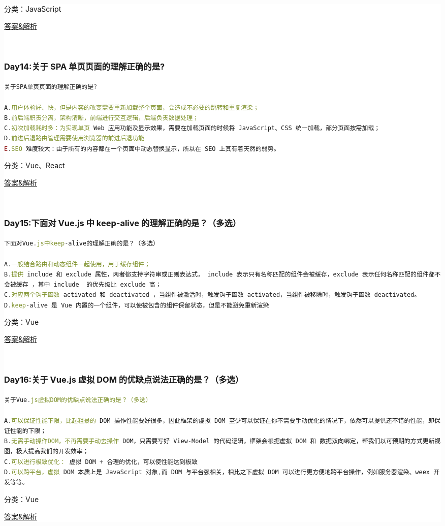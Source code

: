 分类：JavaScript

[答案&解析](https://github.com/lgwebdream/FE-Interview/issues/49)

<br/>

### Day14:关于 SPA 单页页面的理解正确的是?

```js
关于SPA单页页面的理解正确的是?

A.用户体验好、快，但是内容的改变需要重新加载整个页面，会造成不必要的跳转和重复渲染；
B.前后端职责分离，架构清晰，前端进行交互逻辑，后端负责数据处理；
C.初次加载耗时多：为实现单页 Web 应用功能及显示效果，需要在加载页面的时候将 JavaScript、CSS 统一加载，部分页面按需加载；
D.前进后退路由管理需要使用浏览器的前进后退功能
E.SEO 难度较大：由于所有的内容都在一个页面中动态替换显示，所以在 SEO 上其有着天然的弱势。
```

分类：Vue、React

[答案&解析](https://github.com/lgwebdream/FE-Interview/issues/50)

<br/>

### Day15:下面对 Vue.js 中 keep-alive 的理解正确的是？（多选）

```js
下面对Vue.js中keep-alive的理解正确的是？（多选）

A.一般结合路由和动态组件一起使用，用于缓存组件；
B.提供 include 和 exclude 属性，两者都支持字符串或正则表达式， include 表示只有名称匹配的组件会被缓存，exclude 表示任何名称匹配的组件都不会被缓存 ，其中 include  的优先级比 exclude 高；
C.对应两个钩子函数 activated 和 deactivated ，当组件被激活时，触发钩子函数 activated，当组件被移除时，触发钩子函数 deactivated。
D.keep-alive 是 Vue 内置的一个组件，可以使被包含的组件保留状态，但是不能避免重新渲染

```

分类：Vue

[答案&解析](https://github.com/lgwebdream/FE-Interview/issues/51)

<br/>

### Day16:关于 Vue.js 虚拟 DOM 的优缺点说法正确的是？（多选）

```js
关于Vue.js虚拟DOM的优缺点说法正确的是？（多选）

A.可以保证性能下限，比起粗暴的 DOM 操作性能要好很多，因此框架的虚拟 DOM 至少可以保证在你不需要手动优化的情况下，依然可以提供还不错的性能，即保证性能的下限；
B.无需手动操作DOM，不再需要手动去操作 DOM，只需要写好 View-Model 的代码逻辑，框架会根据虚拟 DOM 和 数据双向绑定，帮我们以可预期的方式更新视图，极大提高我们的开发效率；
C.可以进行极致优化： 虚拟 DOM + 合理的优化，可以使性能达到极致
D.可以跨平台，虚拟 DOM 本质上是 JavaScript 对象,而 DOM 与平台强相关，相比之下虚拟 DOM 可以进行更方便地跨平台操作，例如服务器渲染、weex 开发等等。
```

分类：Vue

[答案&解析](https://github.com/lgwebdream/FE-Interview/issues/52)
